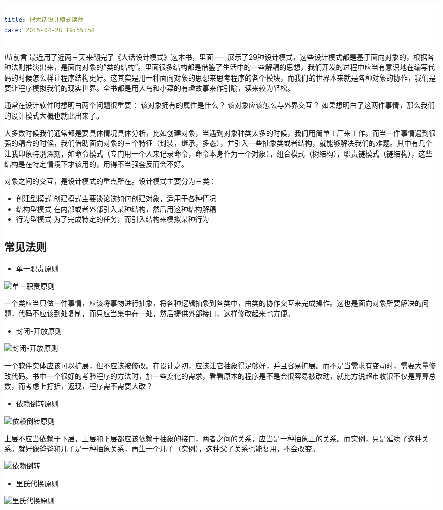 ```yaml
---
title: 把大话设计模式读薄
date: 2015-04-28 19:55:58
---
```

##前言
最近用了近两三天来翻完了《大话设计模式》这本书，里面一一展示了29种设计模式，这些设计模式都是基于面向对象的，根据各种法则推演出来，是面向对象的“类的结构”。里面很多结构都是借鉴了生活中的一些解耦的思想，我们开发的过程中应当有意识地在编写代码的时候怎么样让程序结构更好。这其实是用一种面向对象的思想来思考程序的各个模块，而我们的世界本来就是各种对象的协作，我们是要让程序模拟我们的现实世界。全书都是用大鸟和小菜的有趣故事来作引喻，读来较为轻松。

通常在设计软件时想明白两个问题很重要：
该对象拥有的属性是什么？
该对象应该怎么与外界交互？
如果想明白了这两件事情，那么我们的设计模式大概也就此出来了。

大多数时候我们通常都是要具体情况具体分析，比如创建对象，当遇到对象种类太多的时候，我们用简单工厂来工作。而当一件事情遇到很强的耦合的时候，我们借助面向对象的三个特征（封装，继承，多态），并引入一些抽象类或者结构，就能够解决我们的难题。其中有几个让我印象特别深刻，如命令模式（专门用一个人来记录命令，命令本身作为一个对象），组合模式（树结构），职责链模式（链结构），这些结构是在特定情境下才该用的，用得不当强套反而会不好。

对象之间的交互，是设计模式的重点所在。设计模式主要分为三类：

* 创建型模式    创建模式主要谈论该如何创建对象，适用于各种情况
* 结构型模式    在内部或者外部引入某种结构，然后用这种结构解耦
* 行为型模式    为了完成特定的任务，而引入结构来模拟某种行为


## 常见法则

* 单一职责原则

![单一职责原则](http://www.bibodeng.com/content/plugins/kl_album/upload/201504/ab7146cad8e511e940265b371ed65111201504281943251916388084.png)

一个类应当只做一件事情，应该将事物进行抽象，将各种逻辑抽象到各类中，由类的协作交互来完成操作。这也是面向对象所要解决的问题，代码不应该到处复制，而只应当集中在一处，然后提供外部接口，这样修改起来也方便。

* 封闭-开放原则

![封闭-开放原则](http://www.bibodeng.com/content/plugins/kl_album/upload/201504/0fb997ef42795dc04043e7c17518bc7920150428194326386383554.png)

一个软件实体应该可以扩展，但不应该被修改。在设计之初，应该让它抽象得足够好，并且容易扩展。而不是当需求有变动时，需要大量修改代码。书中一个很好的考验程序的方法时，加一些变化的需求，看看原本的程序是不是会很容易被改动，就比方说超市收银不仅是算算总数，而考虑上打折，返现，程序需不需要大改？

* 依赖倒转原则

![依赖倒转原则](http://www.bibodeng.com/content/plugins/kl_album/upload/201504/82fc4f940e3baee7ee1f1f30ff8cac6e201504281943261009356962.png)

上层不应当依赖于下层，上层和下层都应该依赖于抽象的接口，两者之间的关系，应当是一种抽象上的关系。而实例，只是延续了这种关系。就好像爸爸和儿子是一种抽象关系，再生一个儿子（实例），这种父子关系也能复用，不会改变。

![依赖倒转](http://www.bibodeng.com/content/plugins/kl_album/upload/201504/b9e3dc340854452f948de1ff4e40a6af201504281943261416239223.png)

* 里氏代换原则

![里氏代换原则](http://www.bibodeng.com/content/plugins/kl_album/upload/201504/25ad4071a8f5072cdf298203cc427c3e201504281943261213772502.png)
